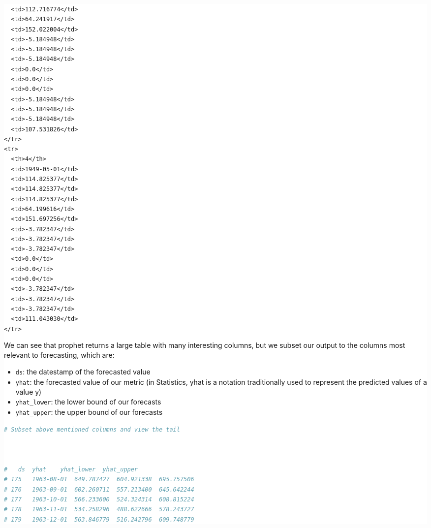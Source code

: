       <td>112.716774</td>
      <td>64.241917</td>
      <td>152.022004</td>
      <td>-5.184948</td>
      <td>-5.184948</td>
      <td>-5.184948</td>
      <td>0.0</td>
      <td>0.0</td>
      <td>0.0</td>
      <td>-5.184948</td>
      <td>-5.184948</td>
      <td>-5.184948</td>
      <td>107.531826</td>
    </tr>
    <tr>
      <th>4</th>
      <td>1949-05-01</td>
      <td>114.825377</td>
      <td>114.825377</td>
      <td>114.825377</td>
      <td>64.199616</td>
      <td>151.697256</td>
      <td>-3.782347</td>
      <td>-3.782347</td>
      <td>-3.782347</td>
      <td>0.0</td>
      <td>0.0</td>
      <td>0.0</td>
      <td>-3.782347</td>
      <td>-3.782347</td>
      <td>-3.782347</td>
      <td>111.043030</td>
    </tr>
  </tbody>
</table>
</div>



We can see that prophet returns a large table with many interesting columns, but we subset our output to the columns most relevant to forecasting, which are:

* `ds`: the datestamp of the forecasted value
* `yhat`: the forecasted value of our metric (in Statistics, yhat is a notation traditionally used to represent the predicted values of a value y)
* `yhat_lower`: the lower bound of our forecasts
* `yhat_upper`: the upper bound of our forecasts


```python
# Subset above mentioned columns and view the tail 



# 	ds	yhat	yhat_lower	yhat_upper
# 175	1963-08-01	649.787427	604.921338	695.757506
# 176	1963-09-01	602.260711	557.213400	645.642244
# 177	1963-10-01	566.233600	524.324314	608.815224
# 178	1963-11-01	534.258296	488.622666	578.243727
# 179	1963-12-01	563.846779	516.242796	609.748779
```

